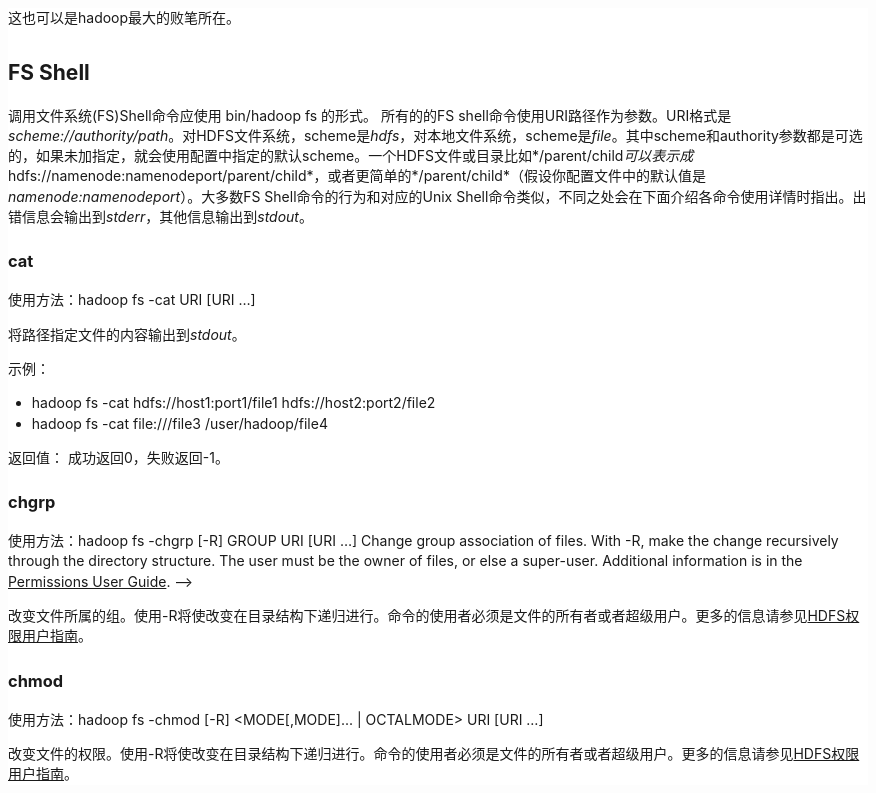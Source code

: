 这也可以是hadoop最大的败笔所在。



## FS Shell

调用文件系统(FS)Shell命令应使用 bin/hadoop fs <args>的形式。 所有的的FS shell命令使用URI路径作为参数。URI格式是*scheme://authority/path*。对HDFS文件系统，scheme是*hdfs*，对本地文件系统，scheme是*file*。其中scheme和authority参数都是可选的，如果未加指定，就会使用配置中指定的默认scheme。一个HDFS文件或目录比如*/parent/child*可以表示成*hdfs://namenode:namenodeport/parent/child*，或者更简单的*/parent/child*（假设你配置文件中的默认值是*namenode:namenodeport*）。大多数FS Shell命令的行为和对应的Unix Shell命令类似，不同之处会在下面介绍各命令使用详情时指出。出错信息会输出到*stderr*，其他信息输出到*stdout*。







### cat

使用方法：hadoop fs -cat URI [URI …]

将路径指定文件的内容输出到*stdout*。

示例：

- hadoop fs -cat hdfs://host1:port1/file1 hdfs://host2:port2/file2
- hadoop fs -cat file:///file3 /user/hadoop/file4

返回值：
成功返回0，失败返回-1。







### chgrp

使用方法：hadoop fs -chgrp [-R] GROUP URI [URI …] Change group association of files. With -R, make the change recursively through the directory structure. The user must be the owner of files, or else a super-user. Additional information is in the [Permissions User Guide](http://hadoop.apache.org/docs/r1.0.4/cn/hdfs_permissions_guide.html). -->

改变文件所属的组。使用-R将使改变在目录结构下递归进行。命令的使用者必须是文件的所有者或者超级用户。更多的信息请参见[HDFS权限用户指南](http://hadoop.apache.org/docs/r1.0.4/cn/hdfs_permissions_guide.html)。







### chmod

使用方法：hadoop fs -chmod [-R] <MODE[,MODE]... | OCTALMODE> URI [URI …]

改变文件的权限。使用-R将使改变在目录结构下递归进行。命令的使用者必须是文件的所有者或者超级用户。更多的信息请参见[HDFS权限用户指南](http://hadoop.apache.org/docs/r1.0.4/cn/hdfs_permissions_guide.html)。




